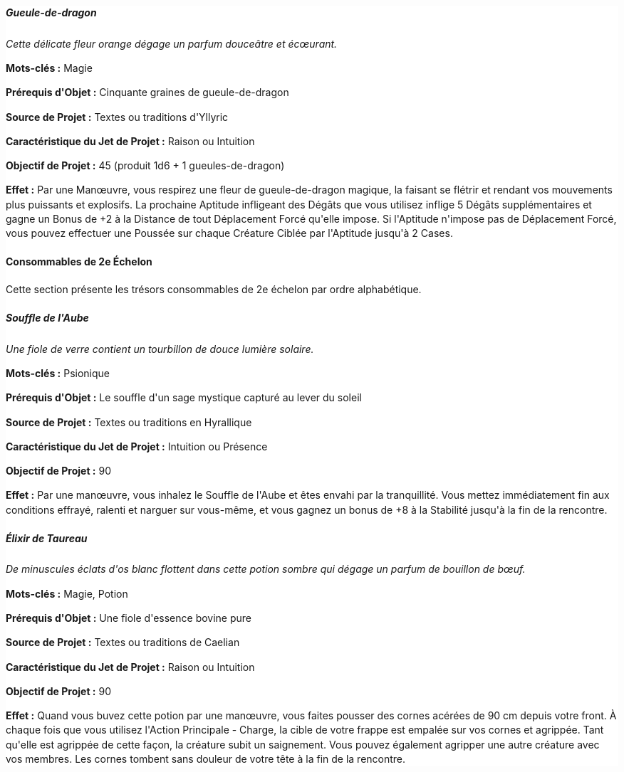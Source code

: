 ##### Gueule-de-dragon

*Cette délicate fleur orange dégage un parfum douceâtre et écœurant.*

**Mots-clés :** Magie

**Prérequis d'Objet :** Cinquante graines de gueule-de-dragon

**Source de Projet :** Textes ou traditions d'Yllyric

**Caractéristique du Jet de Projet :** Raison ou Intuition

**Objectif de Projet :** 45 (produit 1d6 + 1 gueules-de-dragon)

**Effet :** Par une Manœuvre, vous respirez une fleur de gueule-de-dragon magique, la faisant se flétrir et rendant vos mouvements plus puissants et explosifs. La prochaine Aptitude infligeant des Dégâts que vous utilisez inflige 5 Dégâts supplémentaires et gagne un Bonus de +2 à la Distance de tout Déplacement Forcé qu'elle impose. Si l'Aptitude n'impose pas de Déplacement Forcé, vous pouvez effectuer une Poussée sur chaque Créature Ciblée par l'Aptitude jusqu'à 2 Cases.

#### Consommables de 2e Échelon

Cette section présente les trésors consommables de 2e échelon par ordre alphabétique.

##### Souffle de l'Aube

*Une fiole de verre contient un tourbillon de douce lumière solaire.*

**Mots-clés :** Psionique

**Prérequis d'Objet :** Le souffle d'un sage mystique capturé au lever du soleil

**Source de Projet :** Textes ou traditions en Hyrallique

**Caractéristique du Jet de Projet :** Intuition ou Présence

**Objectif de Projet :** 90

**Effet :** Par une manœuvre, vous inhalez le Souffle de l'Aube et êtes envahi par la tranquillité. Vous mettez immédiatement fin aux conditions effrayé, ralenti et narguer sur vous-même, et vous gagnez un bonus de +8 à la Stabilité jusqu'à la fin de la rencontre.

##### Élixir de Taureau

*De minuscules éclats d'os blanc flottent dans cette potion sombre qui dégage un parfum de bouillon de bœuf.*

**Mots-clés :** Magie, Potion

**Prérequis d'Objet :** Une fiole d'essence bovine pure

**Source de Projet :** Textes ou traditions de Caelian

**Caractéristique du Jet de Projet :** Raison ou Intuition

**Objectif de Projet :** 90

**Effet :** Quand vous buvez cette potion par une manœuvre, vous faites pousser des cornes acérées de 90 cm depuis votre front. À chaque fois que vous utilisez l'Action Principale - Charge, la cible de votre frappe est empalée sur vos cornes et agrippée. Tant qu'elle est agrippée de cette façon, la créature subit un saignement. Vous pouvez également agripper une autre créature avec vos membres. Les cornes tombent sans douleur de votre tête à la fin de la rencontre.
